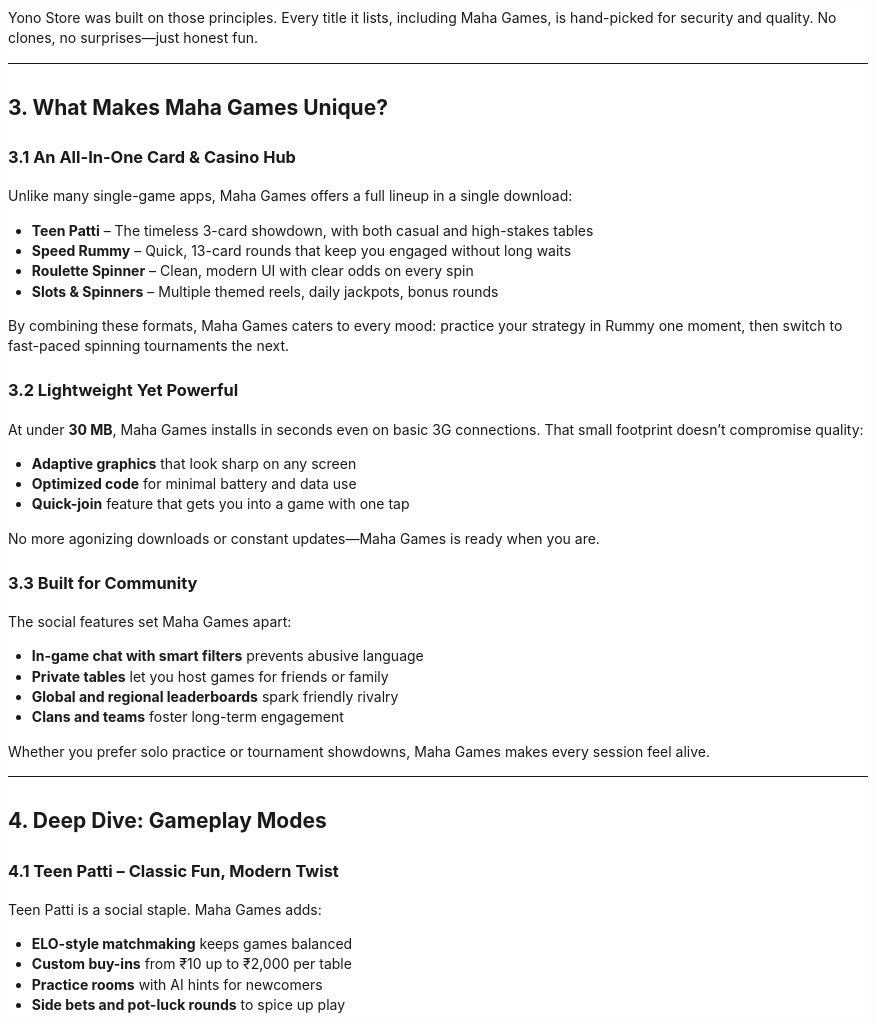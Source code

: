 Yono Store was built on those principles. Every title it lists, including Maha Games, is hand-picked for security and quality. No clones, no surprises—just honest fun.

---

## 3. What Makes Maha Games Unique?

### 3.1 An All-In-One Card & Casino Hub

Unlike many single-game apps, Maha Games offers a full lineup in a single download:

- **Teen Patti** – The timeless 3-card showdown, with both casual and high-stakes tables  
- **Speed Rummy** – Quick, 13-card rounds that keep you engaged without long waits  
- **Roulette Spinner** – Clean, modern UI with clear odds on every spin  
- **Slots & Spinners** – Multiple themed reels, daily jackpots, bonus rounds  

By combining these formats, Maha Games caters to every mood: practice your strategy in Rummy one moment, then switch to fast-paced spinning tournaments the next.

### 3.2 Lightweight Yet Powerful

At under **30 MB**, Maha Games installs in seconds even on basic 3G connections. That small footprint doesn’t compromise quality:

- **Adaptive graphics** that look sharp on any screen  
- **Optimized code** for minimal battery and data use  
- **Quick-join** feature that gets you into a game with one tap  

No more agonizing downloads or constant updates—Maha Games is ready when you are.

### 3.3 Built for Community

The social features set Maha Games apart:

- **In-game chat with smart filters** prevents abusive language  
- **Private tables** let you host games for friends or family  
- **Global and regional leaderboards** spark friendly rivalry  
- **Clans and teams** foster long-term engagement  

Whether you prefer solo practice or tournament showdowns, Maha Games makes every session feel alive.

---

## 4. Deep Dive: Gameplay Modes

### 4.1 Teen Patti – Classic Fun, Modern Twist

Teen Patti is a social staple. Maha Games adds:

- **ELO-style matchmaking** keeps games balanced  
- **Custom buy-ins** from ₹10 up to ₹2,000 per table  
- **Practice rooms** with AI hints for newcomers  
- **Side bets and pot-luck rounds** to spice up play  
